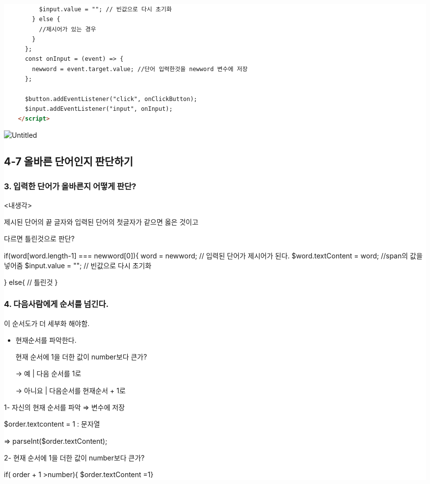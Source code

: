 ```html
          $input.value = ""; // 빈값으로 다시 초기화
        } else {
          //제시어가 있는 경우
        }
      };
      const onInput = (event) => {
        newword = event.target.value; //단어 입력한것을 newword 변수에 저장
      };

      $button.addEventListener("click", onClickButton);
      $input.addEventListener("input", onInput);
    </script>
```

![Untitled](4%E1%84%80%E1%85%A1%E1%86%BC%20dc1faf644e694f5eb4be873f2235ee29/Untitled%206.png)

## 4-7 올바른 단어인지 판단하기

### 3. 입력한 단어가 올바른지 어떻게 판단?

<내생각>

제시된 단어의 끝 글자와 입력된 단어의 첫글자가 같으면 옳은 것이고

다르면 틀린것으로 판단?

if(word[word.length-1] === newword[0]){
 word = newword; // 입력된 단어가 제시어가 된다.
          $word.textContent = word; //span의 값을 넣어줌
          $input.value = ""; // 빈값으로 다시 초기화

} else{ // 틀린것 }

### 4. 다음사람에게 순서를 넘긴다.

이 순서도가 더 세부화 해야함.

- 현재순서를 파악한다.
    
    현재 순서에 1을 더한 값이  number보다 큰가?
    
    → 예 | 다음 순서를 1로 
    
    → 아니요 | 다음순서를 현재순서 + 1로
    

1- 자신의 현재 순서를 파악 ⇒ 변수에 저장

$order.textcontent = 1 : 문자열

⇒ parseInt($order.textContent);

2- 현재 순서에 1을 더한 값이 number보다 큰가?

if( order + 1 >number){
$order.textContent =1} 
